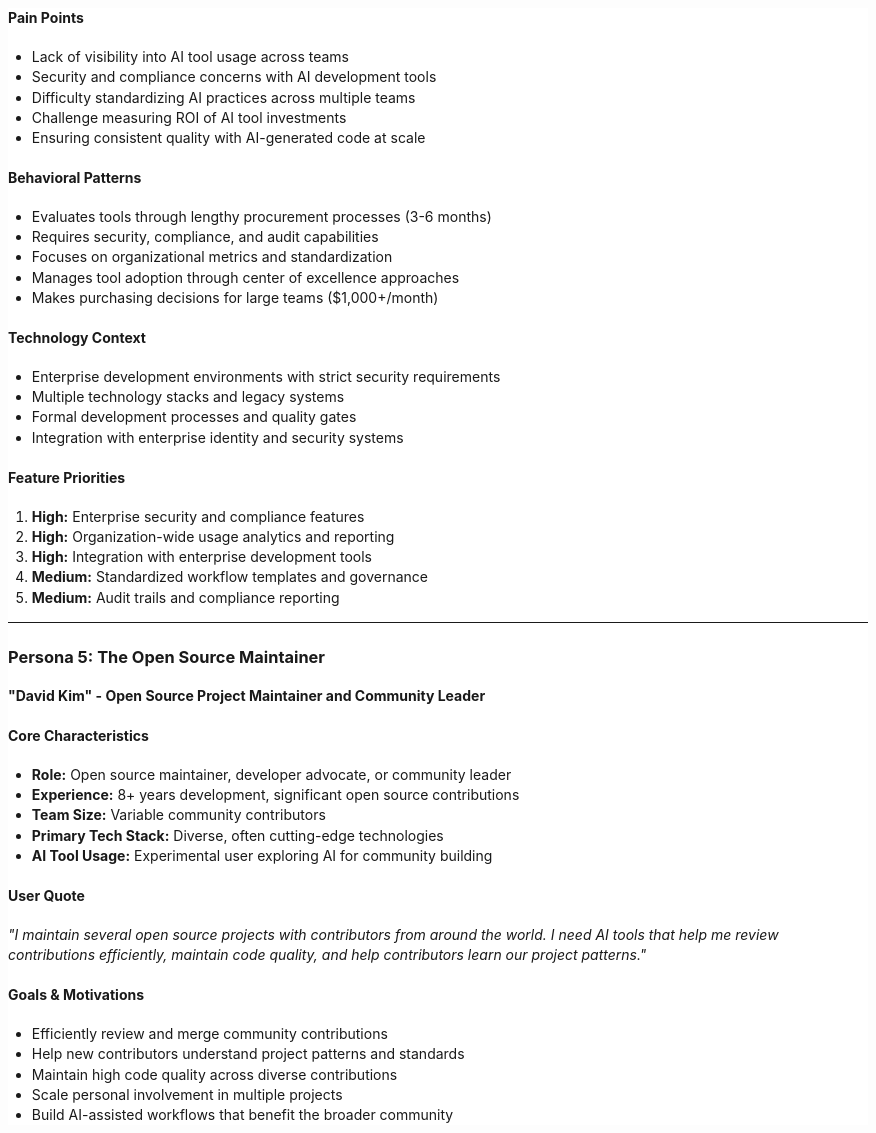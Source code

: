#### Pain Points
- Lack of visibility into AI tool usage across teams
- Security and compliance concerns with AI development tools
- Difficulty standardizing AI practices across multiple teams
- Challenge measuring ROI of AI tool investments
- Ensuring consistent quality with AI-generated code at scale

#### Behavioral Patterns
- Evaluates tools through lengthy procurement processes (3-6 months)
- Requires security, compliance, and audit capabilities
- Focuses on organizational metrics and standardization
- Manages tool adoption through center of excellence approaches
- Makes purchasing decisions for large teams ($1,000+/month)

#### Technology Context
- Enterprise development environments with strict security requirements
- Multiple technology stacks and legacy systems
- Formal development processes and quality gates
- Integration with enterprise identity and security systems

#### Feature Priorities
1. **High:** Enterprise security and compliance features
2. **High:** Organization-wide usage analytics and reporting
3. **High:** Integration with enterprise development tools
4. **Medium:** Standardized workflow templates and governance
5. **Medium:** Audit trails and compliance reporting

---

### Persona 5: The Open Source Maintainer
**"David Kim" - Open Source Project Maintainer and Community Leader**

#### Core Characteristics
- **Role:** Open source maintainer, developer advocate, or community leader
- **Experience:** 8+ years development, significant open source contributions
- **Team Size:** Variable community contributors
- **Primary Tech Stack:** Diverse, often cutting-edge technologies
- **AI Tool Usage:** Experimental user exploring AI for community building

#### User Quote
*"I maintain several open source projects with contributors from around the world. I need AI tools that help me review contributions efficiently, maintain code quality, and help contributors learn our project patterns."*

#### Goals & Motivations
- Efficiently review and merge community contributions
- Help new contributors understand project patterns and standards
- Maintain high code quality across diverse contributions
- Scale personal involvement in multiple projects
- Build AI-assisted workflows that benefit the broader community
